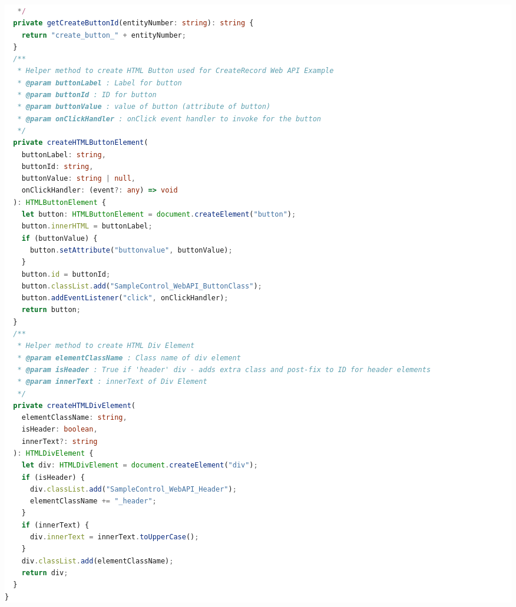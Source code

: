 ```TypeScript
   */
  private getCreateButtonId(entityNumber: string): string {
    return "create_button_" + entityNumber;
  }
  /**
   * Helper method to create HTML Button used for CreateRecord Web API Example
   * @param buttonLabel : Label for button
   * @param buttonId : ID for button
   * @param buttonValue : value of button (attribute of button)
   * @param onClickHandler : onClick event handler to invoke for the button
   */
  private createHTMLButtonElement(
    buttonLabel: string,
    buttonId: string,
    buttonValue: string | null,
    onClickHandler: (event?: any) => void
  ): HTMLButtonElement {
    let button: HTMLButtonElement = document.createElement("button");
    button.innerHTML = buttonLabel;
    if (buttonValue) {
      button.setAttribute("buttonvalue", buttonValue);
    }
    button.id = buttonId;
    button.classList.add("SampleControl_WebAPI_ButtonClass");
    button.addEventListener("click", onClickHandler);
    return button;
  }
  /**
   * Helper method to create HTML Div Element
   * @param elementClassName : Class name of div element
   * @param isHeader : True if 'header' div - adds extra class and post-fix to ID for header elements
   * @param innerText : innerText of Div Element
   */
  private createHTMLDivElement(
    elementClassName: string,
    isHeader: boolean,
    innerText?: string
  ): HTMLDivElement {
    let div: HTMLDivElement = document.createElement("div");
    if (isHeader) {
      div.classList.add("SampleControl_WebAPI_Header");
      elementClassName += "_header";
    }
    if (innerText) {
      div.innerText = innerText.toUpperCase();
    }
    div.classList.add(elementClassName);
    return div;
  }
}
```
